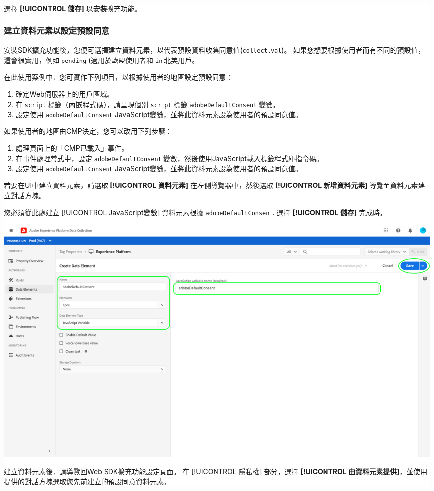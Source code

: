 選擇 **[!UICONTROL 儲存]** 以安裝擴充功能。

### 建立資料元素以設定預設同意

安裝SDK擴充功能後，您便可選擇建立資料元素，以代表預設資料收集同意值(`collect.val`)。 如果您想要根據使用者而有不同的預設值，這會很實用，例如 `pending` (適用於歐盟使用者和 `in` 北美用戶。

在此使用案例中，您可實作下列項目，以根據使用者的地區設定預設同意：

1. 確定Web伺服器上的用戶區域。
1. 在 `script` 標籤（內嵌程式碼），請呈現個別 `script` 標籤 `adobeDefaultConsent` 變數。
1. 設定使用 `adobeDefaultConsent` JavaScript變數，並將此資料元素設為使用者的預設同意值。

如果使用者的地區由CMP決定，您可以改用下列步驟：

1. 處理頁面上的「CMP已載入」事件。
1. 在事件處理常式中，設定 `adobeDefaultConsent` 變數，然後使用JavaScript載入標籤程式庫指令碼。
1. 設定使用 `adobeDefaultConsent` JavaScript變數，並將此資料元素設為使用者的預設同意值。

若要在UI中建立資料元素，請選取 **[!UICONTROL 資料元素]** 在左側導覽器中，然後選取 **[!UICONTROL 新增資料元素]** 導覽至資料元素建立對話方塊。

您必須從此處建立 [!UICONTROL JavaScript變數] 資料元素根據 `adobeDefaultConsent`. 選擇 **[!UICONTROL 儲存]** 完成時。

![](../../images/governance-privacy-security/consent/adobe/sdk/data-element.png)

建立資料元素後，請導覽回Web SDK擴充功能設定頁面。 在 [!UICONTROL 隱私權] 部分，選擇 **[!UICONTROL 由資料元素提供]**，並使用提供的對話方塊選取您先前建立的預設同意資料元素。
